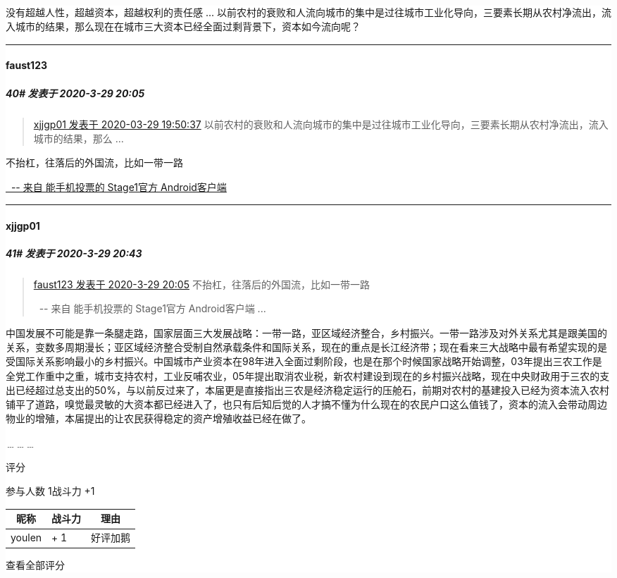 没有超越人性，超越资本，超越权利的责任感 ...</blockquote>
以前农村的衰败和人流向城市的集中是过往城市工业化导向，三要素长期从农村净流出，流入城市的结果，那么现在在城市三大资本已经全面过剩背景下，资本如今流向呢？







-----

####  faust123  
##### 40#       发表于 2020-3-29 20:05



<blockquote><a href="httphttps://bbs.saraba1st.com/2b/forum.php?mod=redirect&amp;goto=findpost&amp;pid=46915748&amp;ptid=1921484" target="_blank">xjjgp01 发表于 2020-03-29 19:50:37</a>
以前农村的衰败和人流向城市的集中是过往城市工业化导向，三要素长期从农村净流出，流入城市的结果，那么 ...</blockquote>不抬杠，往落后的外国流，比如一带一路

[  -- 来自 能手机投票的 Stage1官方 Android客户端](https://www.coolapk.com/apk/140634)







-----

####  xjjgp01  
##### 41#       发表于 2020-3-29 20:43



<blockquote><a href="httphttps://bbs.saraba1st.com/2b/forum.php?mod=redirect&amp;goto=findpost&amp;pid=46915910&amp;ptid=1921484" target="_blank">faust123 发表于 2020-3-29 20:05</a>
不抬杠，往落后的外国流，比如一带一路

  -- 来自 能手机投票的 Stage1官方 Android客户端 ...</blockquote>
中国发展不可能是靠一条腿走路，国家层面三大发展战略：一带一路，亚区域经济整合，乡村振兴。一带一路涉及对外关系尤其是跟美国的关系，变数多周期漫长；亚区域经济整合受制自然承载条件和国际关系，现在的重点是长江经济带；现在看来三大战略中最有希望实现的是受国际关系影响最小的乡村振兴。中国城市产业资本在98年进入全面过剩阶段，也是在那个时候国家战略开始调整，03年提出三农工作是全党工作重中之重，城市支持农村，工业反哺农业，05年提出取消农业税，新农村建设到现在的乡村振兴战略，现在中央财政用于三农的支出已经超过总支出的50%，与以前反过来了，本届更是直接指出三农是经济稳定运行的压舱石，前期对农村的基建投入已经为资本流入农村铺平了道路，嗅觉最灵敏的大资本都已经进入了，也只有后知后觉的人才搞不懂为什么现在的农民户口这么值钱了，资本的流入会带动周边物业的增殖，本届提出的让农民获得稳定的资产增殖收益已经在做了。



﹍﹍﹍

评分





 参与人数 1战斗力 +1

|昵称|战斗力|理由|
|----|---|---|
| youlen| + 1|好评加鹅|



查看全部评分
